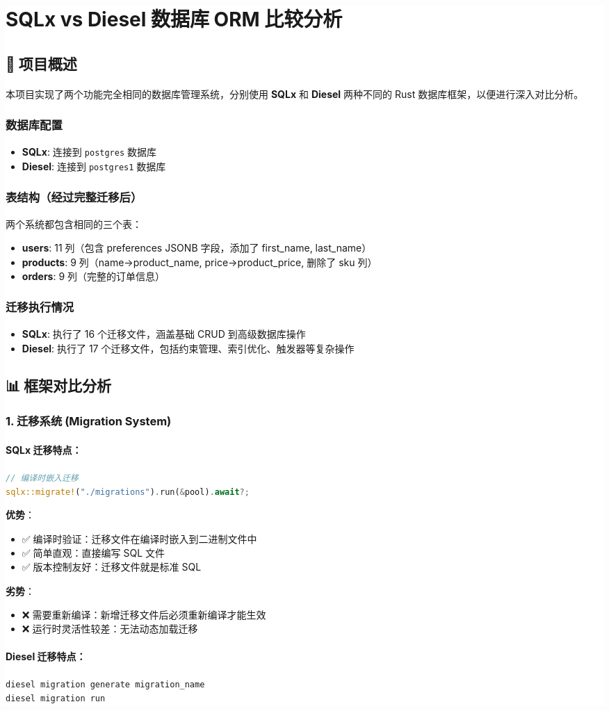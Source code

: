 # SQLx vs Diesel 数据库 ORM 比较分析

## 🎯 项目概述

本项目实现了两个功能完全相同的数据库管理系统，分别使用 **SQLx** 和 **Diesel** 两种不同的 Rust 数据库框架，以便进行深入对比分析。

### 数据库配置

-   **SQLx**: 连接到 `postgres` 数据库
-   **Diesel**: 连接到 `postgres1` 数据库

### 表结构（经过完整迁移后）

两个系统都包含相同的三个表：

-   **users**: 11 列（包含 preferences JSONB 字段，添加了 first_name, last_name）
-   **products**: 9 列（name→product_name, price→product_price, 删除了 sku 列）
-   **orders**: 9 列（完整的订单信息）

### 迁移执行情况

- **SQLx**: 执行了 16 个迁移文件，涵盖基础 CRUD 到高级数据库操作
- **Diesel**: 执行了 17 个迁移文件，包括约束管理、索引优化、触发器等复杂操作

## 📊 框架对比分析

### 1. 迁移系统 (Migration System)

#### SQLx 迁移特点：

```rust
// 编译时嵌入迁移
sqlx::migrate!("./migrations").run(&pool).await?;
```

**优势**：

-   ✅ 编译时验证：迁移文件在编译时嵌入到二进制文件中
-   ✅ 简单直观：直接编写 SQL 文件
-   ✅ 版本控制友好：迁移文件就是标准 SQL

**劣势**：

-   ❌ 需要重新编译：新增迁移文件后必须重新编译才能生效
-   ❌ 运行时灵活性较差：无法动态加载迁移

#### Diesel 迁移特点：

```bash
diesel migration generate migration_name
diesel migration run
```
